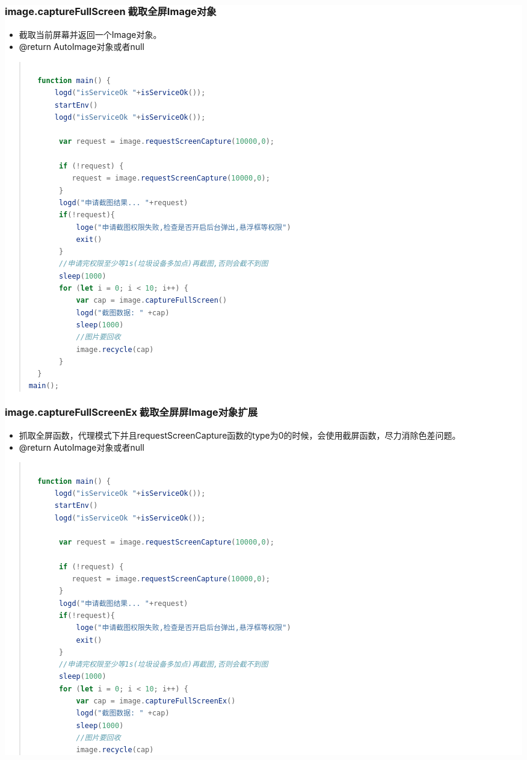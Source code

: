 
### image.captureFullScreen 截取全屏Image对象
* 截取当前屏幕并返回一个Image对象。
* @return AutoImage对象或者null

> ```javascript
> 
>   function main() {
>       logd("isServiceOk "+isServiceOk());
>       startEnv()
>       logd("isServiceOk "+isServiceOk());
>    
>        var request = image.requestScreenCapture(10000,0);
>    
>        if (!request) {
>           request = image.requestScreenCapture(10000,0);
>        }
>        logd("申请截图结果... "+request)
>        if(!request){
>            loge("申请截图权限失败,检查是否开启后台弹出,悬浮框等权限")
>            exit()
>        }
>        //申请完权限至少等1s(垃圾设备多加点)再截图,否则会截不到图
>        sleep(1000)
>        for (let i = 0; i < 10; i++) {
>            var cap = image.captureFullScreen()
>            logd("截图数据: " +cap)
>            sleep(1000)
>            //图片要回收
>            image.recycle(cap)
>        }
>   }
> main();
> ```

### image.captureFullScreenEx 截取全屏屏Image对象扩展
* 抓取全屏函数，代理模式下并且requestScreenCapture函数的type为0的时候，会使用截屏函数，尽力消除色差问题。
* @return AutoImage对象或者null

> ```javascript
> 
>   function main() {
>       logd("isServiceOk "+isServiceOk());
>       startEnv()
>       logd("isServiceOk "+isServiceOk());
>    
>        var request = image.requestScreenCapture(10000,0);
>    
>        if (!request) {
>           request = image.requestScreenCapture(10000,0);
>        }
>        logd("申请截图结果... "+request)
>        if(!request){
>            loge("申请截图权限失败,检查是否开启后台弹出,悬浮框等权限")
>            exit()
>        }
>        //申请完权限至少等1s(垃圾设备多加点)再截图,否则会截不到图
>        sleep(1000)
>        for (let i = 0; i < 10; i++) {
>            var cap = image.captureFullScreenEx()
>            logd("截图数据: " +cap)
>            sleep(1000)
>            //图片要回收
>            image.recycle(cap)